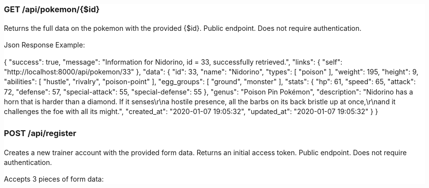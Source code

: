 
### GET /api/pokemon/{$id}
Returns the full data on the pokemon with the provided {$id}. Public endpoint. Does not require authentication.

Json Response Example:

{
    "success": true,
    "message": "Information for Nidorino, id = 33, successfully retrieved.",
    "links": {
        "self": "http://localhost:8000/api/pokemon/33"
    },
    "data": {
        "id": 33,
        "name": "Nidorino",
        "types": [
            "poison"
        ],
        "weight": 195,
        "height": 9,
        "abilities": [
            "hustle",
            "rivalry",
            "poison-point"
        ],
        "egg_groups": [
            "ground",
            "monster"
        ],
        "stats": {
            "hp": 61,
            "speed": 65,
            "attack": 72,
            "defense": 57,
            "special-attack": 55,
            "special-defense": 55
        },
        "genus": "Poison Pin Pokémon",
        "description": "Nidorino has a horn that is harder than a diamond. If it senses\r\na hostile presence, all the barbs on its back bristle up at once,\r\nand it challenges the foe with all its might.",
        "created_at": "2020-01-07 19:05:32",
        "updated_at": "2020-01-07 19:05:32"
    }
}


### POST /api/register
Creates a new trainer account with the provided form data. Returns an initial access token. Public endpoint. Does not require authentication.

Accepts 3 pieces of form data:
